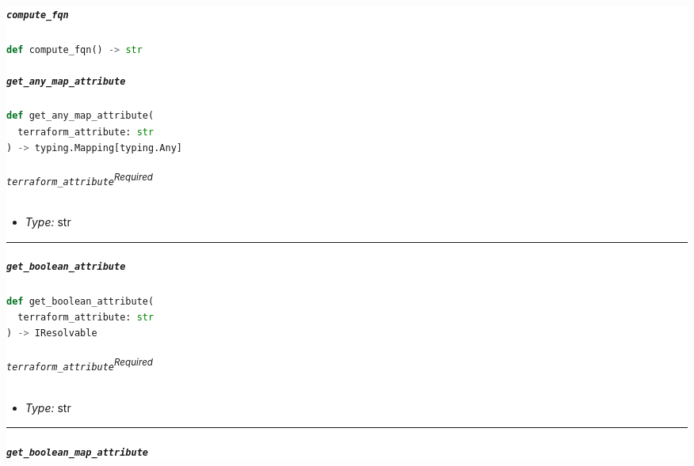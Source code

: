 
##### `compute_fqn` <a name="compute_fqn" id="@cdktf/provider-datadog.dataDatadogMonitorConfigPolicies.DataDatadogMonitorConfigPoliciesMonitorConfigPoliciesOutputReference.computeFqn"></a>

```python
def compute_fqn() -> str
```

##### `get_any_map_attribute` <a name="get_any_map_attribute" id="@cdktf/provider-datadog.dataDatadogMonitorConfigPolicies.DataDatadogMonitorConfigPoliciesMonitorConfigPoliciesOutputReference.getAnyMapAttribute"></a>

```python
def get_any_map_attribute(
  terraform_attribute: str
) -> typing.Mapping[typing.Any]
```

###### `terraform_attribute`<sup>Required</sup> <a name="terraform_attribute" id="@cdktf/provider-datadog.dataDatadogMonitorConfigPolicies.DataDatadogMonitorConfigPoliciesMonitorConfigPoliciesOutputReference.getAnyMapAttribute.parameter.terraformAttribute"></a>

- *Type:* str

---

##### `get_boolean_attribute` <a name="get_boolean_attribute" id="@cdktf/provider-datadog.dataDatadogMonitorConfigPolicies.DataDatadogMonitorConfigPoliciesMonitorConfigPoliciesOutputReference.getBooleanAttribute"></a>

```python
def get_boolean_attribute(
  terraform_attribute: str
) -> IResolvable
```

###### `terraform_attribute`<sup>Required</sup> <a name="terraform_attribute" id="@cdktf/provider-datadog.dataDatadogMonitorConfigPolicies.DataDatadogMonitorConfigPoliciesMonitorConfigPoliciesOutputReference.getBooleanAttribute.parameter.terraformAttribute"></a>

- *Type:* str

---

##### `get_boolean_map_attribute` <a name="get_boolean_map_attribute" id="@cdktf/provider-datadog.dataDatadogMonitorConfigPolicies.DataDatadogMonitorConfigPoliciesMonitorConfigPoliciesOutputReference.getBooleanMapAttribute"></a>
